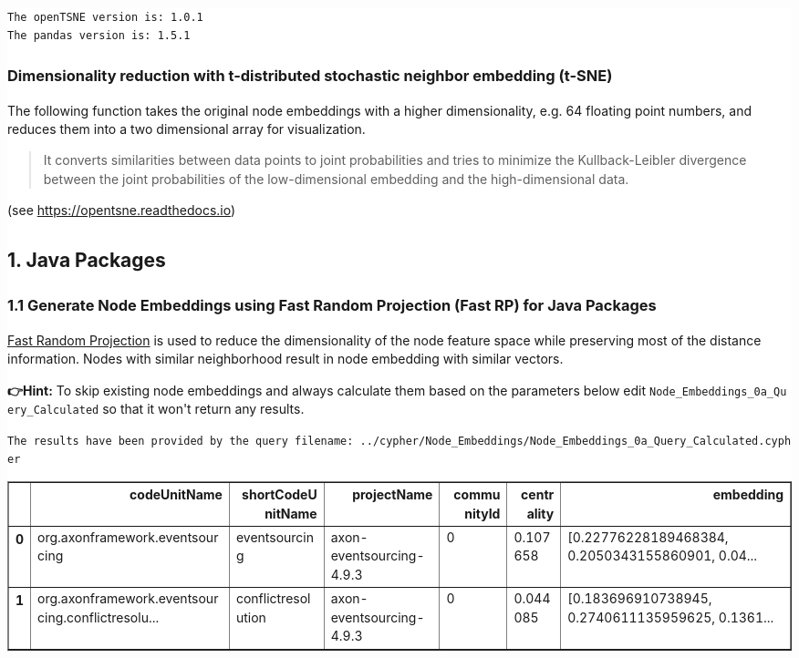     The openTSNE version is: 1.0.1
    The pandas version is: 1.5.1


### Dimensionality reduction with t-distributed stochastic neighbor embedding (t-SNE)

The following function takes the original node embeddings with a higher dimensionality, e.g. 64 floating point numbers, and reduces them into a two dimensional array for visualization. 

> It converts similarities between data points to joint probabilities and tries to minimize the Kullback-Leibler divergence between the joint probabilities of the low-dimensional embedding and the high-dimensional data.

(see https://opentsne.readthedocs.io)





## 1. Java Packages

### 1.1 Generate Node Embeddings using Fast Random Projection (Fast RP) for Java Packages

[Fast Random Projection](https://neo4j.com/docs/graph-data-science/current/machine-learning/node-embeddings/fastrp) is used to reduce the dimensionality of the node feature space while preserving most of the distance information. Nodes with similar neighborhood result in node embedding with similar vectors.

**👉Hint:** To skip existing node embeddings and always calculate them based on the parameters below edit `Node_Embeddings_0a_Query_Calculated` so that it won't return any results.

    The results have been provided by the query filename: ../cypher/Node_Embeddings/Node_Embeddings_0a_Query_Calculated.cypher



<div>
<table border="1" class="dataframe">
  <thead>
    <tr style="text-align: right;">
      <th></th>
      <th>codeUnitName</th>
      <th>shortCodeUnitName</th>
      <th>projectName</th>
      <th>communityId</th>
      <th>centrality</th>
      <th>embedding</th>
    </tr>
  </thead>
  <tbody>
    <tr>
      <th>0</th>
      <td>org.axonframework.eventsourcing</td>
      <td>eventsourcing</td>
      <td>axon-eventsourcing-4.9.3</td>
      <td>0</td>
      <td>0.107658</td>
      <td>[0.22776228189468384, 0.2050343155860901, 0.04...</td>
    </tr>
    <tr>
      <th>1</th>
      <td>org.axonframework.eventsourcing.conflictresolu...</td>
      <td>conflictresolution</td>
      <td>axon-eventsourcing-4.9.3</td>
      <td>0</td>
      <td>0.044085</td>
      <td>[0.183696910738945, 0.2740611135959625, 0.1361...</td>